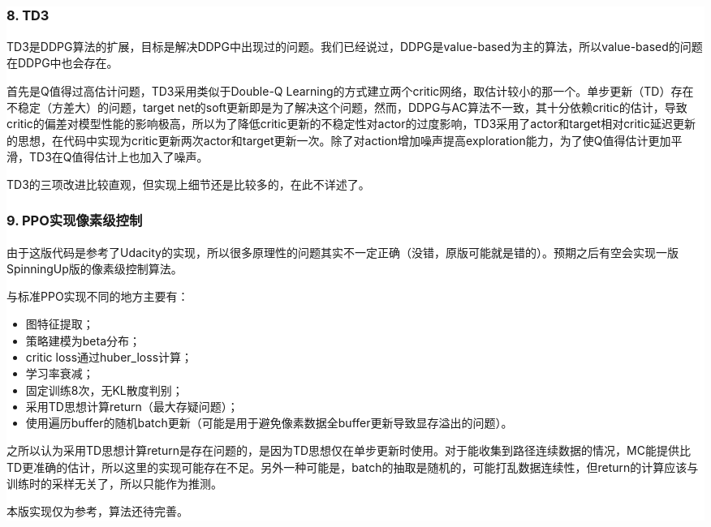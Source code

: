 ### 8. TD3

TD3是DDPG算法的扩展，目标是解决DDPG中出现过的问题。我们已经说过，DDPG是value-based为主的算法，所以value-based的问题在DDPG中也会存在。

首先是Q值得过高估计问题，TD3采用类似于Double-Q Learning的方式建立两个critic网络，取估计较小的那一个。单步更新（TD）存在不稳定（方差大）的问题，target net的soft更新即是为了解决这个问题，然而，DDPG与AC算法不一致，其十分依赖critic的估计，导致critic的偏差对模型性能的影响极高，所以为了降低critic更新的不稳定性对actor的过度影响，TD3采用了actor和target相对critic延迟更新的思想，在代码中实现为critic更新两次actor和target更新一次。除了对action增加噪声提高exploration能力，为了使Q值得估计更加平滑，TD3在Q值得估计上也加入了噪声。

TD3的三项改进比较直观，但实现上细节还是比较多的，在此不详述了。

### 9. PPO实现像素级控制

由于这版代码是参考了Udacity的实现，所以很多原理性的问题其实不一定正确（没错，原版可能就是错的）。预期之后有空会实现一版SpinningUp版的像素级控制算法。

与标准PPO实现不同的地方主要有：

- 图特征提取；
- 策略建模为beta分布；
- critic loss通过huber_loss计算；
- 学习率衰减；
- 固定训练8次，无KL散度判别；
- 采用TD思想计算return（最大存疑问题）；
- 使用遍历buffer的随机batch更新（可能是用于避免像素数据全buffer更新导致显存溢出的问题）。

之所以认为采用TD思想计算return是存在问题的，是因为TD思想仅在单步更新时使用。对于能收集到路径连续数据的情况，MC能提供比TD更准确的估计，所以这里的实现可能存在不足。另外一种可能是，batch的抽取是随机的，可能打乱数据连续性，但return的计算应该与训练时的采样无关了，所以只能作为推测。

本版实现仅为参考，算法还待完善。

















